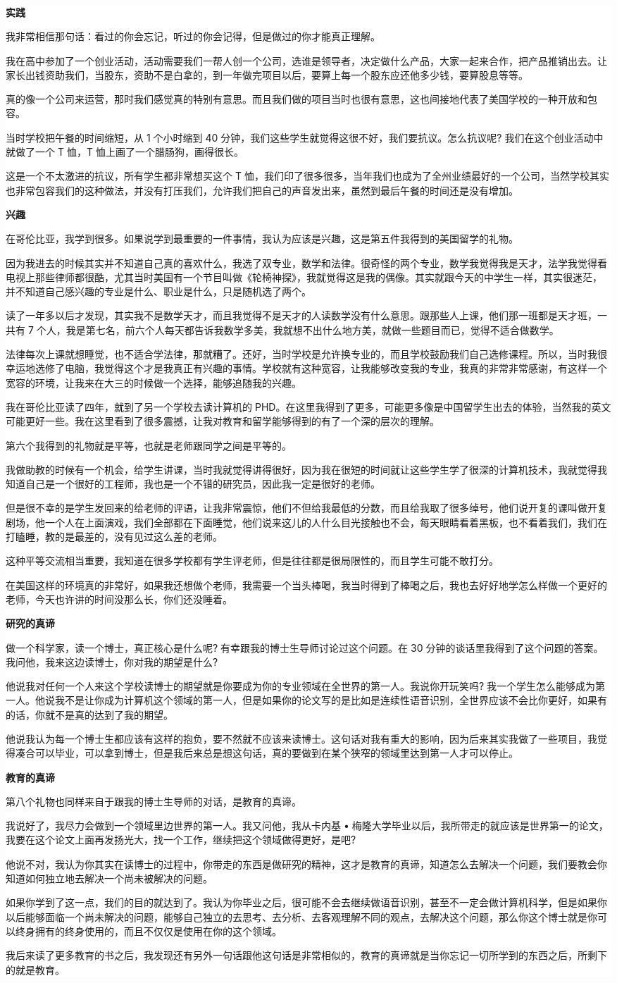 **实践**

我非常相信那句话：看过的你会忘记，听过的你会记得，但是做过的你才能真正理解。

我在高中参加了一个创业活动，活动需要我们一帮人创一个公司，选谁是领导者，决定做什么产品，大家一起来合作，把产品推销出去。让家长出钱资助我们，当股东，资助不是白拿的，到一年做完项目以后，要算上每一个股东应还他多少钱，要算股息等等。

真的像一个公司来运营，那时我们感觉真的特别有意思。而且我们做的项目当时也很有意思，这也间接地代表了美国学校的一种开放和包容。

当时学校把午餐的时间缩短，从 1 个小时缩到 40 分钟，我们这些学生就觉得这很不好，我们要抗议。怎么抗议呢? 我们在这个创业活动中就做了一个 T 恤，T 恤上画了一个腊肠狗，画得很长。

这是一个不太激进的抗议，所有学生都非常想买这个 T 恤，我们印了很多很多，当年我们也成为了全州业绩最好的一个公司，当然学校其实也非常包容我们的这种做法，并没有打压我们，允许我们把自己的声音发出来，虽然到最后午餐的时间还是没有增加。

**兴趣**

在哥伦比亚，我学到很多。如果说学到最重要的一件事情，我认为应该是兴趣，这是第五件我得到的美国留学的礼物。

因为我进去的时候其实并不知道自己真的喜欢什么，我选了双专业，数学和法律。很奇怪的两个专业，数学我觉得我是天才，法学我觉得看电视上那些律师都很酷，尤其当时美国有一个节目叫做《轮椅神探》，我就觉得这是我的偶像。其实就跟今天的中学生一样，其实很迷茫，并不知道自己感兴趣的专业是什么、职业是什么，只是随机选了两个。

读了一年多以后才发现，其实我不是数学天才，而且我觉得不是天才的人读数学没有什么意思。跟那些人上课，他们那一班都是天才班，一共有 7 个人，我是第七名，前六个人每天都告诉我数学多美，我就想不出什么地方美，就做一些题目而已，觉得不适合做数学。

法律每次上课就想睡觉，也不适合学法律，那就糟了。还好，当时学校是允许换专业的，而且学校鼓励我们自己选修课程。所以，当时我很幸运地选修了电脑，我觉得这个才是我真正有兴趣的事情。学校就有这种宽容，让我能够改变我的专业，我真的非常非常感谢，有这样一个宽容的环境，让我来在大三的时候做一个选择，能够追随我的兴趣。

我在哥伦比亚读了四年，就到了另一个学校去读计算机的 PHD。在这里我得到了更多，可能更多像是中国留学生出去的体验，当然我的英文可能更好一些。我在这里看到了很多震撼，让我对教育和留学能够得到的有了一个深的层次的理解。

第六个我得到的礼物就是平等，也就是老师跟同学之间是平等的。

我做助教的时候有一个机会，给学生讲课，当时我就觉得讲得很好，因为我在很短的时间就让这些学生学了很深的计算机技术，我就觉得我知道自己是一个很好的工程师，我也是一个不错的研究员，因此我一定是很好的老师。

但是很不幸的是学生发回来的给老师的评语，让我非常震惊，他们不但给我最低的分数，而且给我取了很多绰号，他们说开复的课叫做开复剧场，他一个人在上面演戏，我们全部都在下面睡觉，他们说来这儿的人什么目光接触也不会，每天眼睛看着黑板，也不看着我们，我们在打瞌睡，教的是最差的，没有见过这么差的老师。

这种平等交流相当重要，我知道在很多学校都有学生评老师，但是往往都是很局限性的，而且学生可能不敢打分。

在美国这样的环境真的非常好，如果我还想做个老师，我需要一个当头棒喝，我当时得到了棒喝之后，我也去好好地学怎么样做一个更好的老师，今天也许讲的时间没那么长，你们还没睡着。

**研究的真谛**

做一个科学家，读一个博士，真正核心是什么呢? 有幸跟我的博士生导师讨论过这个问题。在 30 分钟的谈话里我得到了这个问题的答案。我问他，我来这边读博士，你对我的期望是什么?

他说我对任何一个人来这个学校读博士的期望就是你要成为你的专业领域在全世界的第一人。我说你开玩笑吗? 我一个学生怎么能够成为第一人。他说我不是让你成为计算机这个领域的第一人，但是如果你的论文写的是比如是连续性语音识别，全世界应该不会比你更好，如果有的话，你就不是真的达到了我的期望。

他说我认为每一个博士生都应该有这样的抱负，要不然就不应该来读博士。这句话对我有重大的影响，因为后来其实我做了一些项目，我觉得凑合可以毕业，可以拿到博士，但是我后来总是想这句话，真的要做到在某个狭窄的领域里达到第一人才可以停止。

**教育的真谛**

第八个礼物也同样来自于跟我的博士生导师的对话，是教育的真谛。

我说好了，我尽力会做到一个领域里边世界的第一人。我又问他，我从卡内基 • 梅隆大学毕业以后，我所带走的就应该是世界第一的论文，我要在这个论文上面再发扬光大，找一个工作，继续把这个领域做得更好，是吧?

他说不对，我认为你其实在读博士的过程中，你带走的东西是做研究的精神，这才是教育的真谛，知道怎么去解决一个问题，我们要教会你知道如何独立地去解决一个尚未被解决的问题。

如果你学到了这一点，我们的目的就达到了。我认为你毕业之后，很可能不会去继续做语音识别，甚至不一定会做计算机科学，但是如果你以后能够面临一个尚未解决的问题，能够自己独立的去思考、去分析、去客观理解不同的观点，去解决这个问题，那么你这个博士就是你可以终身拥有的终身使用的，而且不仅仅是使用在你的这个领域。

我后来读了更多教育的书之后，我发现还有另外一句话跟他这句话是非常相似的，教育的真谛就是当你忘记一切所学到的东西之后，所剩下的就是教育。

